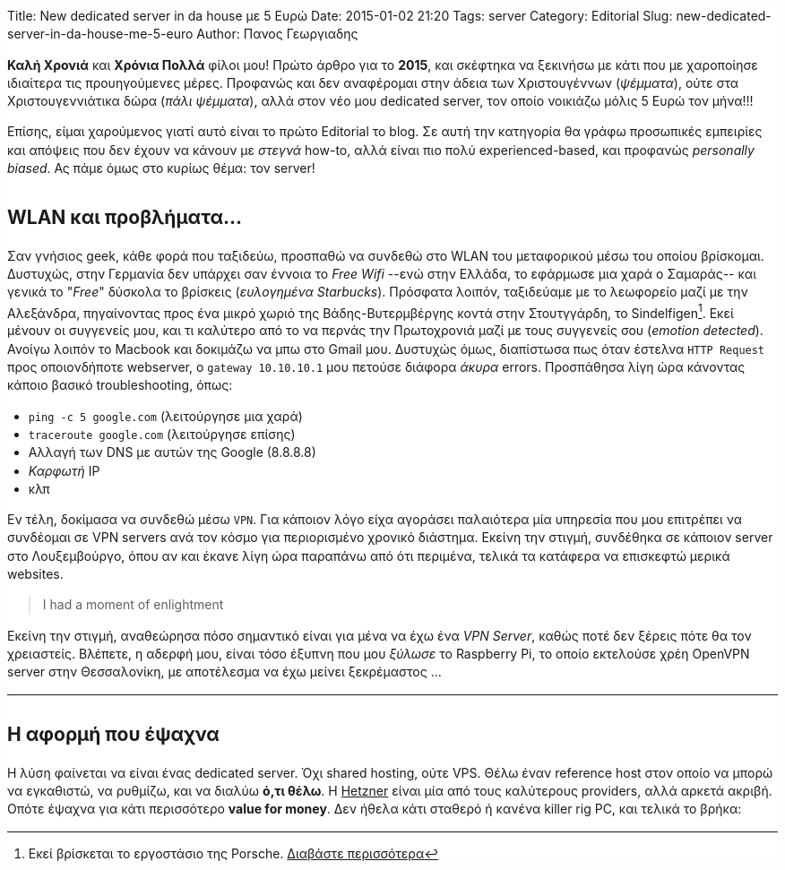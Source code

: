 Title: New dedicated server in da house με 5 Ευρώ 
Date: 2015-01-02 21:20
Tags: server
Category: Editorial
Slug: new-dedicated-server-in-da-house-me-5-euro
Author: Πανος Γεωργιαδης

**Καλή Χρονιά** και **Χρόνια Πολλά** φίλοι μου! Πρώτο άρθρο για το **2015**, και σκέφτηκα να ξεκινήσω με κάτι που με χαροποίησε ιδιαίτερα τις προυηγούμενες μέρες. Προφανώς και δεν αναφέρομαι στην άδεια των Χριστουγέννων (*ψέμματα*), ούτε στα Χριστουγεννιάτικα δώρα (*πάλι ψέμματα*), αλλά στον νέο μου dedicated server, τον οποίο νοικιάζω μόλις 5 Ευρώ τον μήνα!!!

Επίσης, είμαι χαρούμενος γιατί αυτό είναι το πρώτο Editorial το blog. Σε αυτή την κατηγορία θα γράφω προσωπικές εμπειρίες και απόψεις που δεν έχουν να κάνουν με *στεγνά* how-to, αλλά είναι πιο πολύ experienced-based, και προφανώς *personally biased*. Ας πάμε όμως στο κυρίως θέμα: τον server!

## WLAN και προβλήματα...

Σαν γνήσιος geek, κάθε φορά που ταξιδεύω, προσπαθώ να συνδεθώ στο WLAN του μεταφορικού μέσω του οποίου βρίσκομαι. Δυστυχώς, στην Γερμανία δεν υπάρχει σαν έννοια το *Free Wifi* --ενώ στην Ελλάδα, το εφάρμωσε μια χαρά ο Σαμαράς-- και γενικά το "*Free*" δύσκολα το βρίσκεις (*ευλογημένα Starbucks*). Πρόσφατα λοιπόν, ταξιδεύαμε με το λεωφορείο μαζί με την Αλεξάνδρα, πηγαίνοντας προς ένα μικρό χωριό της Βάδης-Βυτερμβέργης κοντά στην Στουτγγάρδη, το Sindelfigen[^1]. Εκεί μένουν οι συγγενείς μου, και τι καλύτερο από το να περνάς την Πρωτοχρονιά μαζί με τους συγγενείς σου (*emotion detected*). Ανοίγω λοιπόν το Macbook και δοκιμάζω να μπω στο Gmail μου. Δυστυχώς όμως, διαπίστωσα πως όταν έστελνα `HTTP Request` προς οποιονδήποτε webserver, ο `gateway 10.10.10.1` μου πετούσε διάφορα *άκυρα* errors. Προσπάθησα λίγη ώρα κάνοντας κάποιο βασικό troubleshooting, όπως:

* `ping -c 5 google.com` (λειτούργησε μια χαρά)
* `traceroute google.com` (λειτούργησε επίσης)
* Αλλαγή των DNS με αυτών της Google (8.8.8.8)
* *Καρφωτή* IP
* κλπ

Εν τέλη, δοκίμασα να συνδεθώ μέσω `VPN`. Για κάποιον λόγο είχα αγοράσει παλαιότερα μία υπηρεσία που μου επιτρέπει να συνδέομαι σε VPN servers ανά τον κόσμο για περιορισμένο χρονικό διάστημα. Εκείνη την στιγμή, συνδέθηκα σε κάποιον server στο Λουξεμβούργο, όπου αν και έκανε λίγη ώρα παραπάνω από ότι περιμένα, τελικά τα κατάφερα να επισκεφτώ μερικά websites. 

> I had a moment of enlightment

Εκείνη την στιγμή, αναθεώρησα πόσο σημαντικό είναι για μένα να έχω ένα *VPN Server*, καθώς ποτέ δεν ξέρεις πότε θα τον χρειαστείς. Βλέπετε, η αδερφή μου, είναι τόσο έξυπνη που μου *ξύλωσε* το Raspberry Pi, το οποίο εκτελούσε χρέη OpenVPN server στην Θεσσαλονίκη, με αποτέλεσμα να έχω μείνει ξεκρέμαστος ...

-------------------

## Η αφορμή που έψαχνα

Η λύση φαίνεται να είναι ένας dedicated server. Όχι shared hosting, ούτε VPS. Θέλω έναν reference host στον οποίο να μπορώ να εγκαθιστώ, να ρυθμίζω, και να διαλύω __ό,τι θέλω__. Η [Hetzner](http://www.hetzner.de) είναι μία από τους καλύτερους providers, αλλά αρκετά ακριβή. Οπότε έψαχνα για κάτι περισσότερο __value for money__. Δεν ήθελα κάτι σταθερό ή κανένα killer rig PC, και τελικά το βρήκα:


[^1]: Εκεί βρίσκεται το εργοστάσιο της Porsche. [Διαβάστε περισσότερα](http://el.wikipedia.org/wiki/%CE%96%CE%AF%CE%BD%CF%84%CE%B5%CE%BB%CF%86%CE%B9%CE%B3%CE%BA%CE%B5%CE%BD)
[^2]: Δείτε το [trailer](https://www.youtube.com/watch?v=fY5cWL4SUmw)